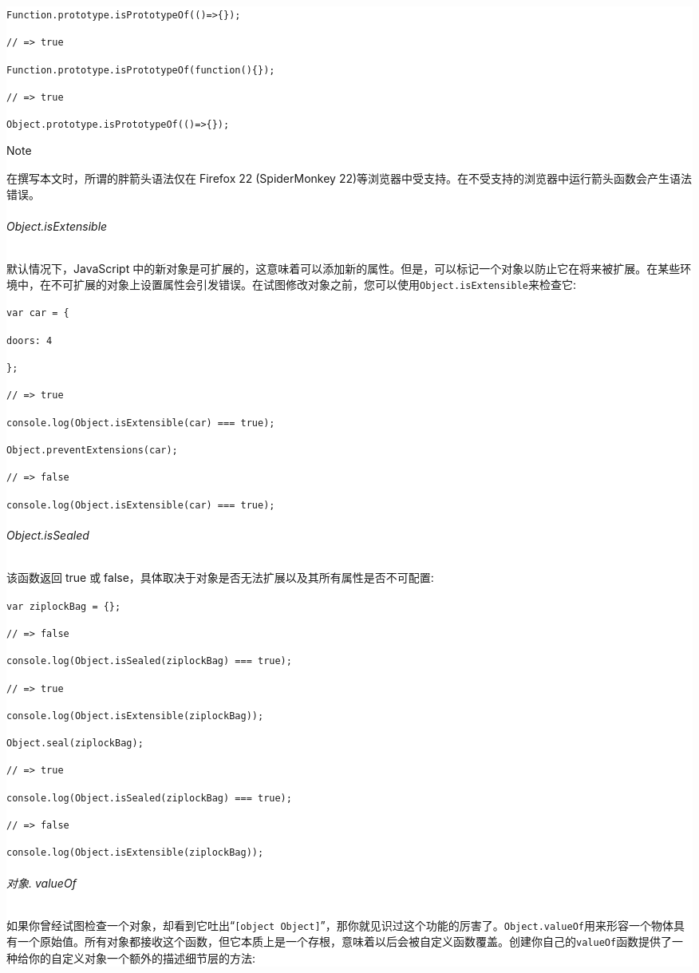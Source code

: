 `Function.prototype.isPrototypeOf(()=>{});`

`// => true`

`Function.prototype.isPrototypeOf(function(){});`

`// => true`

`Object.prototype.isPrototypeOf(()=>{});`

Note

在撰写本文时，所谓的胖箭头语法仅在 Firefox 22 (SpiderMonkey 22)等浏览器中受支持。在不受支持的浏览器中运行箭头函数会产生语法错误。

###### Object.isExtensible

默认情况下，JavaScript 中的新对象是可扩展的，这意味着可以添加新的属性。但是，可以标记一个对象以防止它在将来被扩展。在某些环境中，在不可扩展的对象上设置属性会引发错误。在试图修改对象之前，您可以使用`Object.isExtensible`来检查它:

`var car = {`

`doors: 4`

`};`

`// => true`

`console.log(Object.isExtensible(car) === true);`

`Object.preventExtensions(car);`

`// => false`

`console.log(Object.isExtensible(car) === true);`

###### Object.isSealed

该函数返回 true 或 false，具体取决于对象是否无法扩展以及其所有属性是否不可配置:

`var ziplockBag = {};`

`// => false`

`console.log(Object.isSealed(ziplockBag) === true);`

`// => true`

`console.log(Object.isExtensible(ziplockBag));`

`Object.seal(ziplockBag);`

`// => true`

`console.log(Object.isSealed(ziplockBag) === true);`

`// => false`

`console.log(Object.isExtensible(ziplockBag));`

###### 对象. valueOf

如果你曾经试图检查一个对象，却看到它吐出“`[object Object]`”，那你就见识过这个功能的厉害了。`Object.valueOf`用来形容一个物体具有一个原始值。所有对象都接收这个函数，但它本质上是一个存根，意味着以后会被自定义函数覆盖。创建你自己的`valueOf`函数提供了一种给你的自定义对象一个额外的描述细节层的方法:

